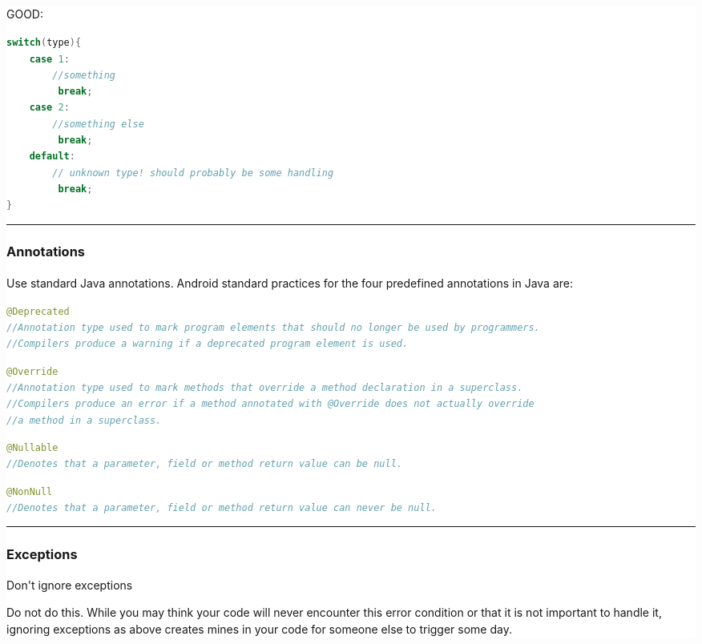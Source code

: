 GOOD:

``` java
switch(type){
    case 1:
        //something
         break;
    case 2:
        //something else
         break;
    default:
        // unknown type! should probably be some handling
         break;
}
```

---

### Annotations
Use standard Java annotations.
Android standard practices for the four predefined annotations in Java are:

```java
@Deprecated 
//Annotation type used to mark program elements that should no longer be used by programmers.
//Compilers produce a warning if a deprecated program element is used.
```

```java
@Override 
//Annotation type used to mark methods that override a method declaration in a superclass.
//Compilers produce an error if a method annotated with @Override does not actually override 
//a method in a superclass.
```

```java
@Nullable 
//Denotes that a parameter, field or method return value can be null.
```

```java
@NonNull 
//Denotes that a parameter, field or method return value can never be null.

```

---

### Exceptions

Don't ignore exceptions

Do not do this. While you may think your code will never encounter this error condition or that it is not important to handle it, 
ignoring exceptions as above creates mines in your code for someone else to trigger some day.

